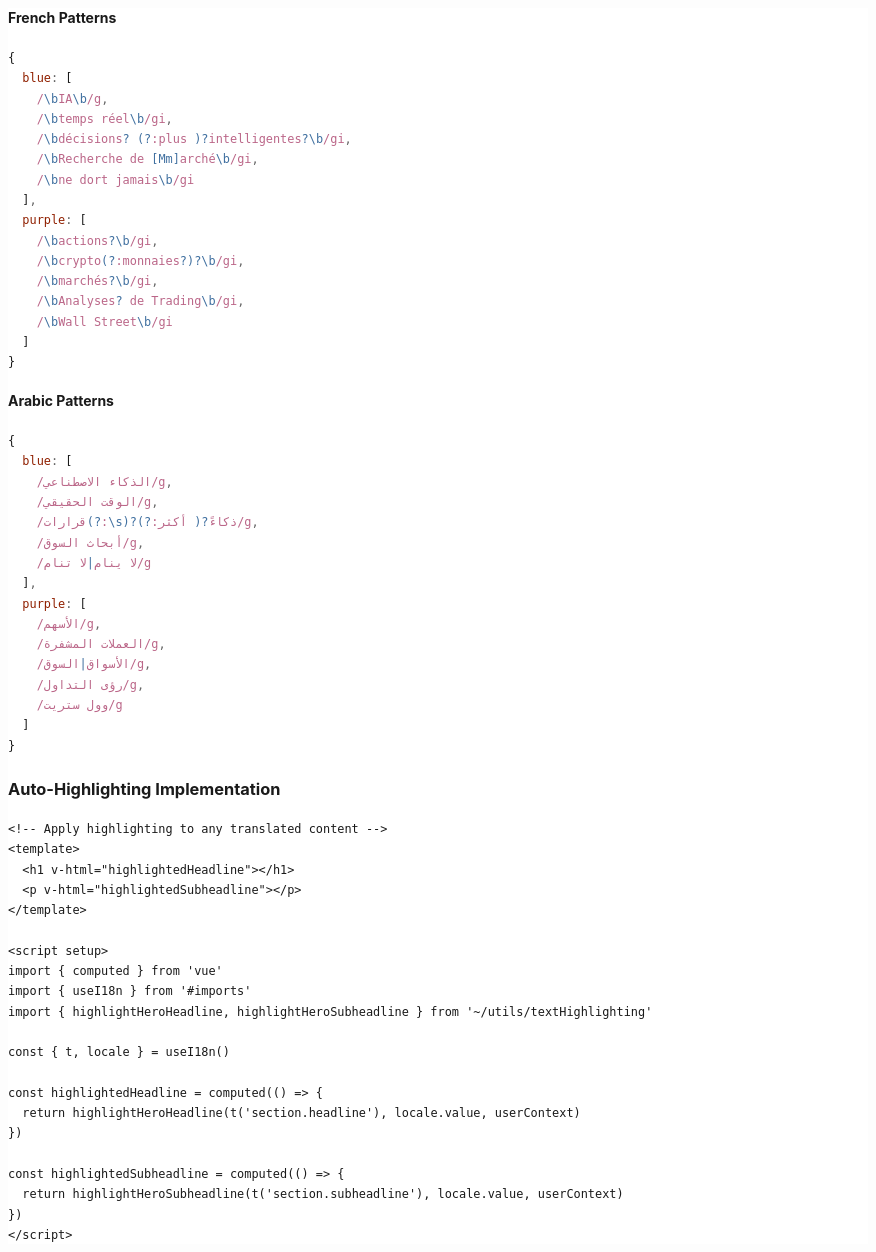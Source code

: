 #### French Patterns
```javascript
{
  blue: [
    /\bIA\b/g,
    /\btemps réel\b/gi,
    /\bdécisions? (?:plus )?intelligentes?\b/gi,
    /\bRecherche de [Mm]arché\b/gi,
    /\bne dort jamais\b/gi
  ],
  purple: [
    /\bactions?\b/gi,
    /\bcrypto(?:monnaies?)?\b/gi,
    /\bmarchés?\b/gi,
    /\bAnalyses? de Trading\b/gi,
    /\bWall Street\b/gi
  ]
}
```

#### Arabic Patterns
```javascript
{
  blue: [
    /الذكاء الاصطناعي/g,
    /الوقت الحقيقي/g,
    /قرارات(?:\s)?(?:أكثر )?ذكاءً/g,
    /أبحاث السوق/g,
    /لا ينام|لا تنام/g
  ],
  purple: [
    /الأسهم/g,
    /العملات المشفرة/g,
    /الأسواق|السوق/g,
    /رؤى التداول/g,
    /وول ستريت/g
  ]
}
```

### Auto-Highlighting Implementation
```vue
<!-- Apply highlighting to any translated content -->
<template>
  <h1 v-html="highlightedHeadline"></h1>
  <p v-html="highlightedSubheadline"></p>
</template>

<script setup>
import { computed } from 'vue'
import { useI18n } from '#imports'
import { highlightHeroHeadline, highlightHeroSubheadline } from '~/utils/textHighlighting'

const { t, locale } = useI18n()

const highlightedHeadline = computed(() => {
  return highlightHeroHeadline(t('section.headline'), locale.value, userContext)
})

const highlightedSubheadline = computed(() => {
  return highlightHeroSubheadline(t('section.subheadline'), locale.value, userContext)
})
</script>
```
